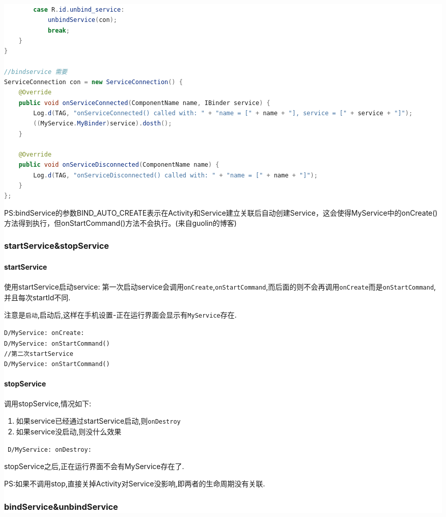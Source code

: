 ```Java
        case R.id.unbind_service:
            unbindService(con);
            break;
    }
}

//bindservice 需要
ServiceConnection con = new ServiceConnection() {
    @Override
    public void onServiceConnected(ComponentName name, IBinder service) {
        Log.d(TAG, "onServiceConnected() called with: " + "name = [" + name + "], service = [" + service + "]");
        ((MyService.MyBinder)service).dosth();
    }

    @Override
    public void onServiceDisconnected(ComponentName name) {
        Log.d(TAG, "onServiceDisconnected() called with: " + "name = [" + name + "]");
    }
};
```

PS:bindService的参数BIND_AUTO_CREATE表示在Activity和Service建立关联后自动创建Service，这会使得MyService中的onCreate()方法得到执行，但onStartCommand()方法不会执行。(来自guolin的博客)

### startService&stopService

#### startService
使用startService启动service:
第一次启动service会调用`onCreate`,`onStartCommand`,而后面的则不会再调用`onCreate`而是`onStartCommand`,并且每次startId不同.

注意是`启动`,启动后,这样在手机设置-正在运行界面会显示有`MyService`存在.
```
D/MyService: onCreate:
D/MyService: onStartCommand()
//第二次startService
D/MyService: onStartCommand()
```

#### stopService

调用stopService,情况如下:
1. 如果service已经通过startService启动,则`onDestroy`
2. 如果service没启动,则没什么效果
```
 D/MyService: onDestroy:
```
stopService之后,正在运行界面不会有MyService存在了.

PS:如果不调用stop,直接关掉Activity对Service没影响,即两者的生命周期没有关联.

### bindService&unbindService
